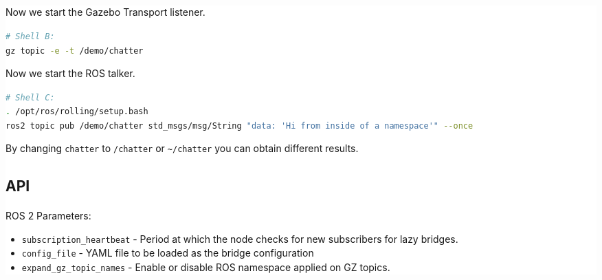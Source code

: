 Now we start the Gazebo Transport listener.

```bash
# Shell B:
gz topic -e -t /demo/chatter
```

Now we start the ROS talker.

```bash
# Shell C:
. /opt/ros/rolling/setup.bash
ros2 topic pub /demo/chatter std_msgs/msg/String "data: 'Hi from inside of a namespace'" --once
```

By changing `chatter` to `/chatter` or `~/chatter` you can obtain different results.

## API

ROS 2 Parameters:

 * `subscription_heartbeat` - Period at which the node checks for new subscribers for lazy bridges.
 * `config_file` - YAML file to be loaded as the bridge configuration
 * `expand_gz_topic_names` - Enable or disable ROS namespace applied on GZ topics.
